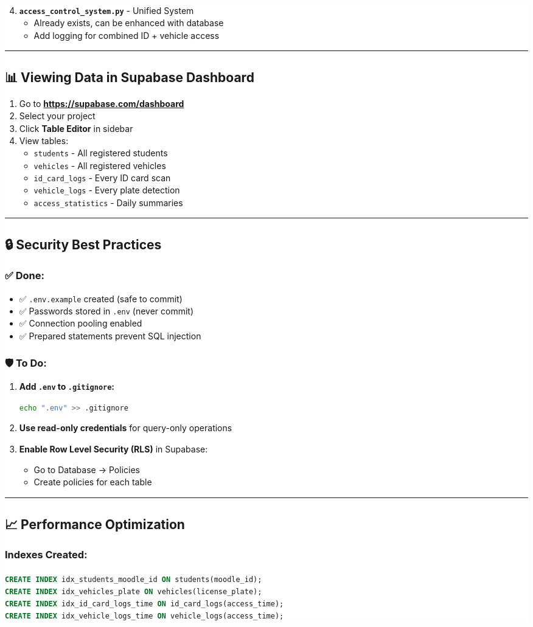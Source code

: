 4. **`access_control_system.py`** - Unified System
   - Already exists, can be enhanced with database
   - Add logging for combined ID + vehicle access

---

## 📊 Viewing Data in Supabase Dashboard

1. Go to **https://supabase.com/dashboard**
2. Select your project
3. Click **Table Editor** in sidebar
4. View tables:
   - `students` - All registered students
   - `vehicles` - All registered vehicles
   - `id_card_logs` - Every ID card scan
   - `vehicle_logs` - Every plate detection
   - `access_statistics` - Daily summaries

---

## 🔒 Security Best Practices

### ✅ Done:
- ✅ `.env.example` created (safe to commit)
- ✅ Passwords stored in `.env` (never commit)
- ✅ Connection pooling enabled
- ✅ Prepared statements prevent SQL injection

### 🛡️ To Do:
1. **Add `.env` to `.gitignore`:**
   ```bash
   echo ".env" >> .gitignore
   ```

2. **Use read-only credentials** for query-only operations

3. **Enable Row Level Security (RLS)** in Supabase:
   - Go to Database → Policies
   - Create policies for each table

---

## 📈 Performance Optimization

### Indexes Created:
```sql
CREATE INDEX idx_students_moodle_id ON students(moodle_id);
CREATE INDEX idx_vehicles_plate ON vehicles(license_plate);
CREATE INDEX idx_id_card_logs_time ON id_card_logs(access_time);
CREATE INDEX idx_vehicle_logs_time ON vehicle_logs(access_time);
```
